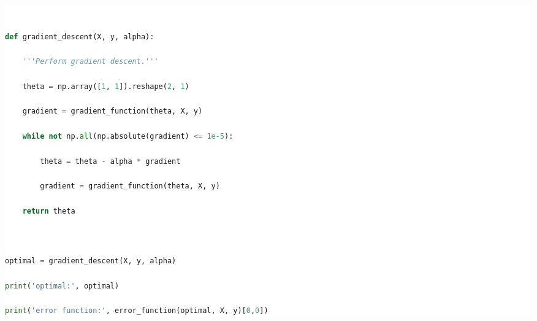 ```py


def gradient_descent(X, y, alpha):

    '''Perform gradient descent.'''

    theta = np.array([1, 1]).reshape(2, 1)

    gradient = gradient_function(theta, X, y)

    while not np.all(np.absolute(gradient) <= 1e-5):

        theta = theta - alpha * gradient

        gradient = gradient_function(theta, X, y)

    return theta



optimal = gradient_descent(X, y, alpha)

print('optimal:', optimal)

print('error function:', error_function(optimal, X, y)[0,0])

```
    